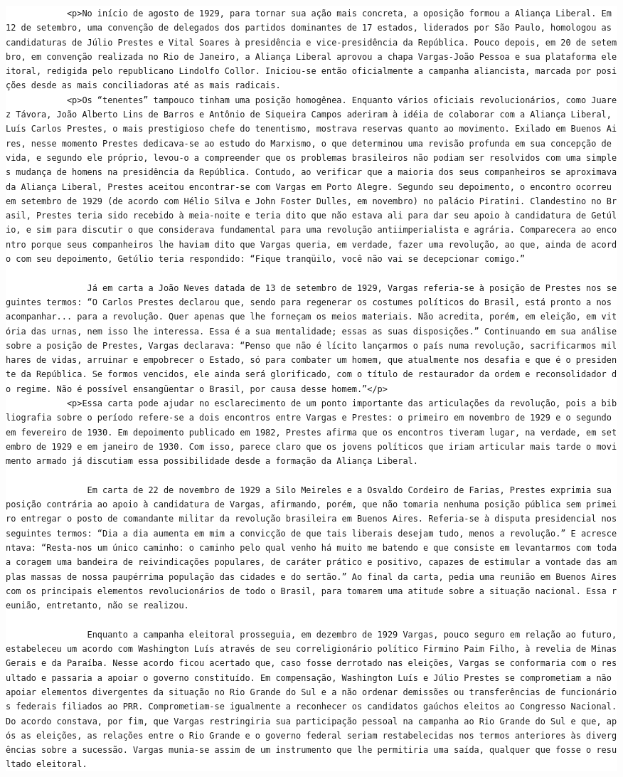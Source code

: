                 <p>No início de agosto de 1929, para tornar sua ação mais concreta, a oposição formou a Aliança Liberal. Em 12 de setembro, uma convenção de delegados dos partidos dominantes de 17 estados, liderados por São Paulo, homologou as candidaturas de Júlio Prestes e Vital Soares à presidência e vice-presidência da República. Pouco depois, em 20 de setembro, em convenção realizada no Rio de Janeiro, a Aliança Liberal aprovou a chapa Vargas-João Pessoa e sua plataforma eleitoral, redigida pelo republicano Lindolfo Collor. Iniciou-se então oficialmente a campanha aliancista, marcada por posições desde as mais conciliadoras até as mais radicais.
                <p>Os “tenentes” tampouco tinham uma posição homogênea. Enquanto vários oficiais revolucionários, como Juarez Távora, João Alberto Lins de Barros e Antônio de Siqueira Campos aderiram à idéia de colaborar com a Aliança Liberal, Luís Carlos Prestes, o mais prestigioso chefe do tenentismo, mostrava reservas quanto ao movimento. Exilado em Buenos Aires, nesse momento Prestes dedicava-se ao estudo do Marxismo, o que determinou uma revisão profunda em sua concepção de vida, e segundo ele próprio, levou-o a compreender que os problemas brasileiros não podiam ser resolvidos com uma simples mudança de homens na presidência da República. Contudo, ao verificar que a maioria dos seus companheiros se aproximava da Aliança Liberal, Prestes aceitou encontrar-se com Vargas em Porto Alegre. Segundo seu depoimento, o encontro ocorreu em setembro de 1929 (de acordo com Hélio Silva e John Foster Dulles, em novembro) no palácio Piratini. Clandestino no Brasil, Prestes teria sido recebido à meia-noite e teria dito que não estava ali para dar seu apoio à candidatura de Getúlio, e sim para discutir o que considerava fundamental para uma revolução antiimperialista e agrária. Comparecera ao encontro porque seus companheiros lhe haviam dito que Vargas queria, em verdade, fazer uma revolução, ao que, ainda de acordo com seu depoimento, Getúlio teria respondido: “Fique tranqüilo, você não vai se decepcionar comigo.”

                    Já em carta a João Neves datada de 13 de setembro de 1929, Vargas referia-se à posição de Prestes nos seguintes termos: “O Carlos Prestes declarou que, sendo para regenerar os costumes políticos do Brasil, está pronto a nos acompanhar... para a revolução. Quer apenas que lhe forneçam os meios materiais. Não acredita, porém, em eleição, em vitória das urnas, nem isso lhe interessa. Essa é a sua mentalidade; essas as suas disposições.” Continuando em sua análise sobre a posição de Prestes, Vargas declarava: “Penso que não é lícito lançarmos o país numa revolução, sacrificarmos milhares de vidas, arruinar e empobrecer o Estado, só para combater um homem, que atualmente nos desafia e que é o presidente da República. Se formos vencidos, ele ainda será glorificado, com o título de restaurador da ordem e reconsolidador do regime. Não é possível ensangüentar o Brasil, por causa desse homem.”</p>
                <p>Essa carta pode ajudar no esclarecimento de um ponto importante das articulações da revolução, pois a bibliografia sobre o período refere-se a dois encontros entre Vargas e Prestes: o primeiro em novembro de 1929 e o segundo em fevereiro de 1930. Em depoimento publicado em 1982, Prestes afirma que os encontros tiveram lugar, na verdade, em setembro de 1929 e em janeiro de 1930. Com isso, parece claro que os jovens políticos que iriam articular mais tarde o movimento armado já discutiam essa possibilidade desde a formação da Aliança Liberal.

                    Em carta de 22 de novembro de 1929 a Silo Meireles e a Osvaldo Cordeiro de Farias, Prestes exprimia sua posição contrária ao apoio à candidatura de Vargas, afirmando, porém, que não tomaria nenhuma posição pública sem primeiro entregar o posto de comandante militar da revolução brasileira em Buenos Aires. Referia-se à disputa presidencial nos seguintes termos: “Dia a dia aumenta em mim a convicção de que tais liberais desejam tudo, menos a revolução.” E acrescentava: “Resta-nos um único caminho: o caminho pelo qual venho há muito me batendo e que consiste em levantarmos com toda a coragem uma bandeira de reivindicações populares, de caráter prático e positivo, capazes de estimular a vontade das amplas massas de nossa paupérrima população das cidades e do sertão.” Ao final da carta, pedia uma reunião em Buenos Aires com os principais elementos revolucionários de todo o Brasil, para tomarem uma atitude sobre a situação nacional. Essa reunião, entretanto, não se realizou.
                    
                    Enquanto a campanha eleitoral prosseguia, em dezembro de 1929 Vargas, pouco seguro em relação ao futuro, estabeleceu um acordo com Washington Luís através de seu correligionário político Firmino Paim Filho, à revelia de Minas Gerais e da Paraíba. Nesse acordo ficou acertado que, caso fosse derrotado nas eleições, Vargas se conformaria com o resultado e passaria a apoiar o governo constituído. Em compensação, Washington Luís e Júlio Prestes se comprometiam a não apoiar elementos divergentes da situação no Rio Grande do Sul e a não ordenar demissões ou transferências de funcionários federais filiados ao PRR. Comprometiam-se igualmente a reconhecer os candidatos gaúchos eleitos ao Congresso Nacional. Do acordo constava, por fim, que Vargas restringiria sua participação pessoal na campanha ao Rio Grande do Sul e que, após as eleições, as relações entre o Rio Grande e o governo federal seriam restabelecidas nos termos anteriores às divergências sobre a sucessão. Vargas munia-se assim de um instrumento que lhe permitiria uma saída, qualquer que fosse o resultado eleitoral.
                    